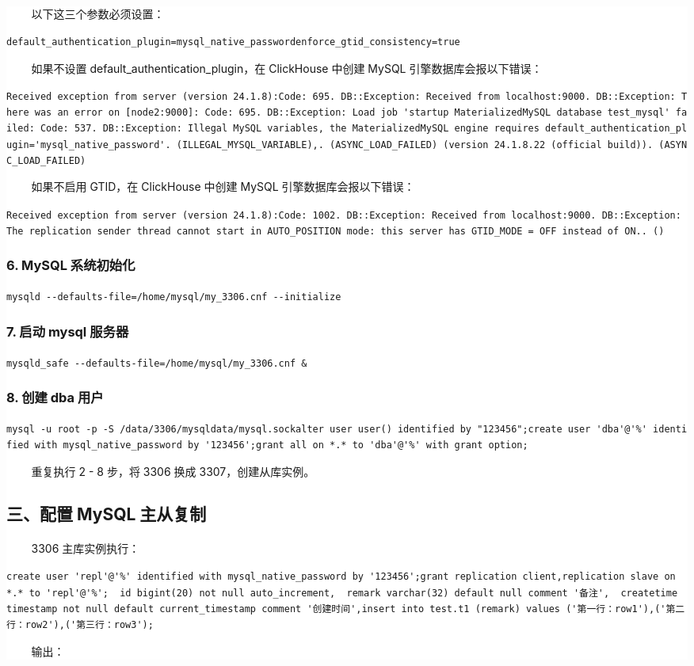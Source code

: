        以下这三个参数必须设置：

```null
default_authentication_plugin=mysql_native_passwordenforce_gtid_consistency=true
```

        如果不设置 default_authentication_plugin，在 ClickHouse 中创建 MySQL 引擎数据库会报以下错误：

```null
Received exception from server (version 24.1.8):Code: 695. DB::Exception: Received from localhost:9000. DB::Exception: There was an error on [node2:9000]: Code: 695. DB::Exception: Load job 'startup MaterializedMySQL database test_mysql' failed: Code: 537. DB::Exception: Illegal MySQL variables, the MaterializedMySQL engine requires default_authentication_plugin='mysql_native_password'. (ILLEGAL_MYSQL_VARIABLE),. (ASYNC_LOAD_FAILED) (version 24.1.8.22 (official build)). (ASYNC_LOAD_FAILED)
```

        如果不启用 GTID，在 ClickHouse 中创建 MySQL 引擎数据库会报以下错误：

```null
Received exception from server (version 24.1.8):Code: 1002. DB::Exception: Received from localhost:9000. DB::Exception: The replication sender thread cannot start in AUTO_POSITION mode: this server has GTID_MODE = OFF instead of ON.. ()
```

### 6. MySQL 系统初始化

```null
mysqld --defaults-file=/home/mysql/my_3306.cnf --initialize
```

### 7. 启动 mysql 服务器

```null
mysqld_safe --defaults-file=/home/mysql/my_3306.cnf &
```

### 8. 创建 dba 用户

```null
mysql -u root -p -S /data/3306/mysqldata/mysql.sockalter user user() identified by "123456";create user 'dba'@'%' identified with mysql_native_password by '123456';grant all on *.* to 'dba'@'%' with grant option;
```

        重复执行 2 - 8 步，将 3306 换成 3307，创建从库实例。

## 三、配置 MySQL 主从复制

        3306 主库实例执行：

```null
create user 'repl'@'%' identified with mysql_native_password by '123456';grant replication client,replication slave on *.* to 'repl'@'%';  id bigint(20) not null auto_increment,  remark varchar(32) default null comment '备注',  createtime timestamp not null default current_timestamp comment '创建时间',insert into test.t1 (remark) values ('第一行：row1'),('第二行：row2'),('第三行：row3');
```

        输出：
